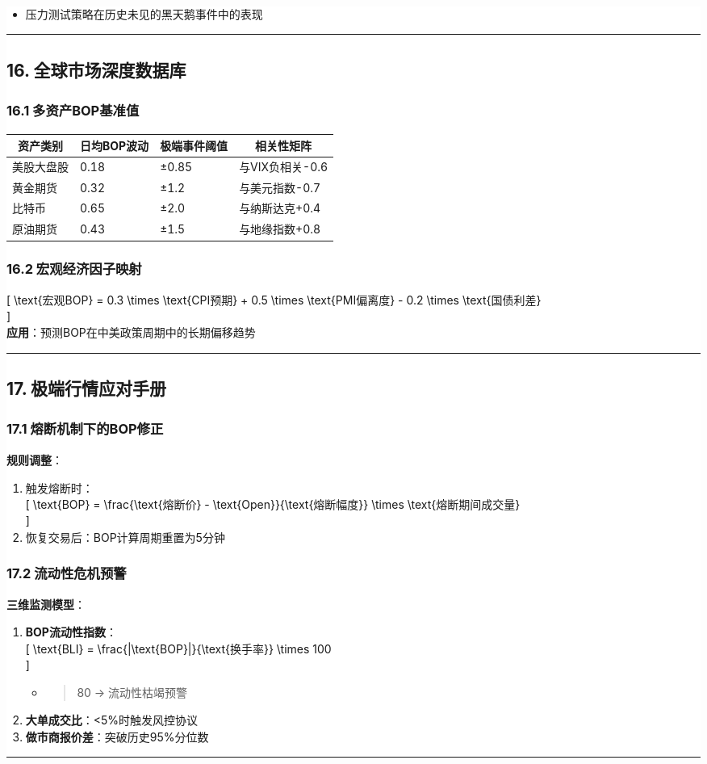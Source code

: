 - 压力测试策略在历史未见的黑天鹅事件中的表现  

---

## **16. 全球市场深度数据库**  

### **16.1 多资产BOP基准值**  

| 资产类别     | 日均BOP波动 | 极端事件阈值      | 相关性矩阵       |  
|--------------|-------------|------------------|------------------|  
| 美股大盘股    | 0.18        | ±0.85            | 与VIX负相关-0.6  |  
| 黄金期货      | 0.32        | ±1.2             | 与美元指数-0.7   |  
| 比特币        | 0.65        | ±2.0             | 与纳斯达克+0.4   |  
| 原油期货      | 0.43        | ±1.5             | 与地缘指数+0.8   |  

### **16.2 宏观经济因子映射**  

\[
\text{宏观BOP} = 0.3 \times \text{CPI预期} + 0.5 \times \text{PMI偏离度} - 0.2 \times \text{国债利差}  
\]  
**应用**：预测BOP在中美政策周期中的长期偏移趋势  

---

## **17. 极端行情应对手册**  

### **17.1 熔断机制下的BOP修正**  

**规则调整**：  

1. 触发熔断时：  
   \[
   \text{BOP} = \frac{\text{熔断价} - \text{Open}}{\text{熔断幅度}} \times \text{熔断期间成交量}  
   \]  
2. 恢复交易后：BOP计算周期重置为5分钟  

### **17.2 流动性危机预警**  

**三维监测模型**：  

1. **BOP流动性指数**：  
   \[
   \text{BLI} = \frac{|\text{BOP}|}{\text{换手率}} \times 100  
   \]  
   - >80 → 流动性枯竭预警  
2. **大单成交比**：<5%时触发风控协议  
3. **做市商报价差**：突破历史95%分位数  

---
